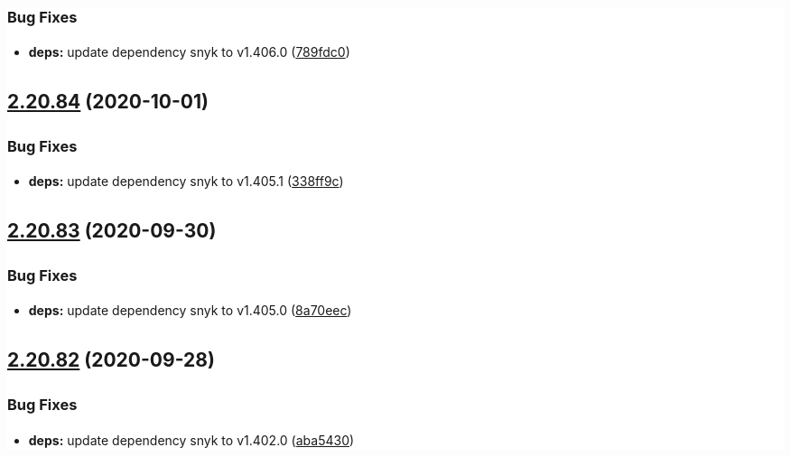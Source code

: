 
### Bug Fixes

* **deps:** update dependency snyk to v1.406.0 ([789fdc0](https://github.com/GrabarzUndPartner/gp-vue-boilerplate/commit/789fdc01ff42df69ee35dddddc2399e3b6fe956e))

## [2.20.84](https://github.com/GrabarzUndPartner/gp-vue-boilerplate/compare/v2.20.83...v2.20.84) (2020-10-01)


### Bug Fixes

* **deps:** update dependency snyk to v1.405.1 ([338ff9c](https://github.com/GrabarzUndPartner/gp-vue-boilerplate/commit/338ff9c680a0ce9b6a07b68d5e3109fee42661f4))

## [2.20.83](https://github.com/GrabarzUndPartner/gp-vue-boilerplate/compare/v2.20.82...v2.20.83) (2020-09-30)


### Bug Fixes

* **deps:** update dependency snyk to v1.405.0 ([8a70eec](https://github.com/GrabarzUndPartner/gp-vue-boilerplate/commit/8a70eec69833d40c8a5d7b5a5e3e83c6a920adc5))

## [2.20.82](https://github.com/GrabarzUndPartner/gp-vue-boilerplate/compare/v2.20.81...v2.20.82) (2020-09-28)


### Bug Fixes

* **deps:** update dependency snyk to v1.402.0 ([aba5430](https://github.com/GrabarzUndPartner/gp-vue-boilerplate/commit/aba54308a23e96558f5298820aba3d017e5ec1cb))

